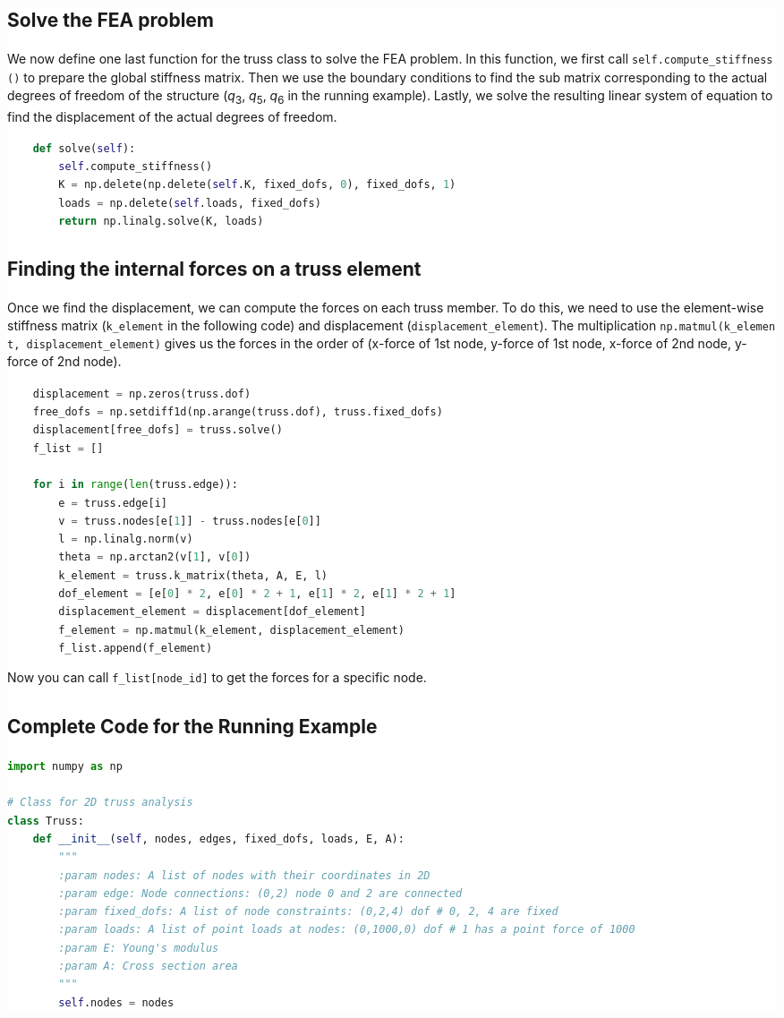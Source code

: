 ## Solve the FEA problem

We now define one last function for the truss class to solve the FEA problem. 
In this function, we first call `self.compute_stiffness()` to prepare the global stiffness matrix. 
Then we use the boundary conditions to find the sub matrix 
corresponding to the actual degrees of freedom of the structure ($q_3$, $q_5$, $q_6$ in the running example). 
Lastly, we solve the resulting linear system of equation to find the displacement of the actual degrees of freedom.


```python
    def solve(self):
        self.compute_stiffness()
        K = np.delete(np.delete(self.K, fixed_dofs, 0), fixed_dofs, 1)
        loads = np.delete(self.loads, fixed_dofs)
        return np.linalg.solve(K, loads)
```

## Finding the internal forces on a truss element

Once we find the displacement, we can compute the forces on each truss member. To do this, we need to use the 
element-wise stiffness matrix (`k_element` in the following code) and displacement (`displacement_element`). 
The multiplication `np.matmul(k_element, displacement_element)` gives us the forces in the order of 
(x-force of 1st node, y-force of 1st node, x-force of 2nd node, y-force of 2nd node).

```python
    displacement = np.zeros(truss.dof)
    free_dofs = np.setdiff1d(np.arange(truss.dof), truss.fixed_dofs)
    displacement[free_dofs] = truss.solve()
    f_list = []
    
    for i in range(len(truss.edge)):
        e = truss.edge[i]
        v = truss.nodes[e[1]] - truss.nodes[e[0]]
        l = np.linalg.norm(v)
        theta = np.arctan2(v[1], v[0])
        k_element = truss.k_matrix(theta, A, E, l)
        dof_element = [e[0] * 2, e[0] * 2 + 1, e[1] * 2, e[1] * 2 + 1]
        displacement_element = displacement[dof_element]
        f_element = np.matmul(k_element, displacement_element)
        f_list.append(f_element)
```

Now you can call `f_list[node_id]` to get the forces for a specific node.


## Complete Code for the Running Example

```python
import numpy as np

# Class for 2D truss analysis
class Truss:
    def __init__(self, nodes, edges, fixed_dofs, loads, E, A):
        """
        :param nodes: A list of nodes with their coordinates in 2D
        :param edge: Node connections: (0,2) node 0 and 2 are connected
        :param fixed_dofs: A list of node constraints: (0,2,4) dof # 0, 2, 4 are fixed
        :param loads: A list of point loads at nodes: (0,1000,0) dof # 1 has a point force of 1000
        :param E: Young's modulus
        :param A: Cross section area
        """
        self.nodes = nodes
```